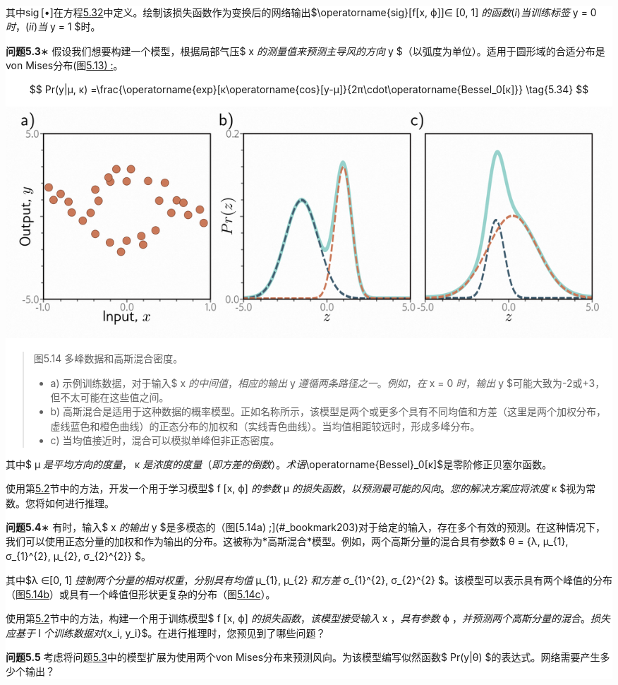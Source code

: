 其中$\operatorname{sig}[•]$在方程[5.32](#_bookmark199)中定义。绘制该损失函数作为变换后的网络输出$\operatorname{sig}[f[x, ϕ]]∈ [0, 1] $的函数(i)当训练标签$ y = 0 $时，(ii)当$ y = 1 $时。

**问题5.3**∗ 假设我们想要构建一个模型，根据局部气压$ x $的测量值来预测主导风的方向$ y $（以弧度为单位）。适用于圆形域的合适分布是von Mises分布\(图[5.13) :](#_bookmark197)。

$$
Pr(y|µ, κ) =\frac{\operatorname{exp}[κ\operatorname{cos}[y-µ]}{2π\cdot\operatorname{Bessel_0[κ]}} \tag{5.34}
$$

![Alt text](../img/image-5.14.png)
> 图5.14 多峰数据和高斯混合密度。
>
> - a) 示例训练数据，对于输入$ x $的中间值，相应的输出$ y $遵循两条路径之一。例如，在$ x = 0 $时，输出$ y $可能大致为-2或+3，但不太可能在这些值之间。
> - b) 高斯混合是适用于这种数据的概率模型。正如名称所示，该模型是两个或更多个具有不同均值和方差（这里是两个加权分布，虚线蓝色和橙色曲线）的正态分布的加权和（实线青色曲线）。当均值相距较远时，形成多峰分布。
> - c) 当均值接近时，混合可以模拟单峰但非正态密度。

其中$ µ $是平均方向的度量，$ κ $是浓度的度量（即方差的倒数）。术语$\operatorname{Bessel}_0[κ]$是零阶修正贝塞尔函数。

使用第[5.2](#recipe-for-constructing-loss-functions)节中的方法，开发一个用于学习模型$ f [x, ϕ] $的参数$ µ $的损失函数，以预测最可能的风向。您的解决方案应将浓度$ κ $视为常数。您将如何进行推理。

**问题5.4**∗ 有时，输入$ x $的输出$ y $是多模态的（图[5.14a) ;](#_bookmark203)对于给定的输入，存在多个有效的预测。在这种情况下，我们可以使用正态分量的加权和作为输出的分布。这被称为*高斯混合*模型。例如，两个高斯分量的混合具有参数$ θ = \{λ, µ_{1}, σ_{1}^{2}, µ_{2}, σ_{2}^{2}\} $。

其中$λ ∈[0, 1] $控制两个分量的相对权重，分别具有均值$ µ_{1}, µ_{2} $和方差$ σ_{1}^{2}, σ_{2}^{2} $。该模型可以表示具有两个峰值的分布（图[5.14b](#_bookmark203)）或具有一个峰值但形状更复杂的分布（图[5.14c](#_bookmark203)）。

使用第[5.2](#recipe-for-constructing-loss-functions)节中的方法，构建一个用于训练模型$ f [x, ϕ] $的损失函数，该模型接受输入$ x $，具有参数$ ϕ $，并预测两个高斯分量的混合。损失应基于$ I $个训练数据对$\{x_i, y_i\}$。在进行推理时，您预见到了哪些问题？

**问题5.5** 考虑将问题[5.3](#_bookmark201)中的模型扩展为使用两个von Mises分布来预测风向。为该模型编写似然函数$ Pr(y|θ)  $的表达式。网络需要产生多少个输出？
